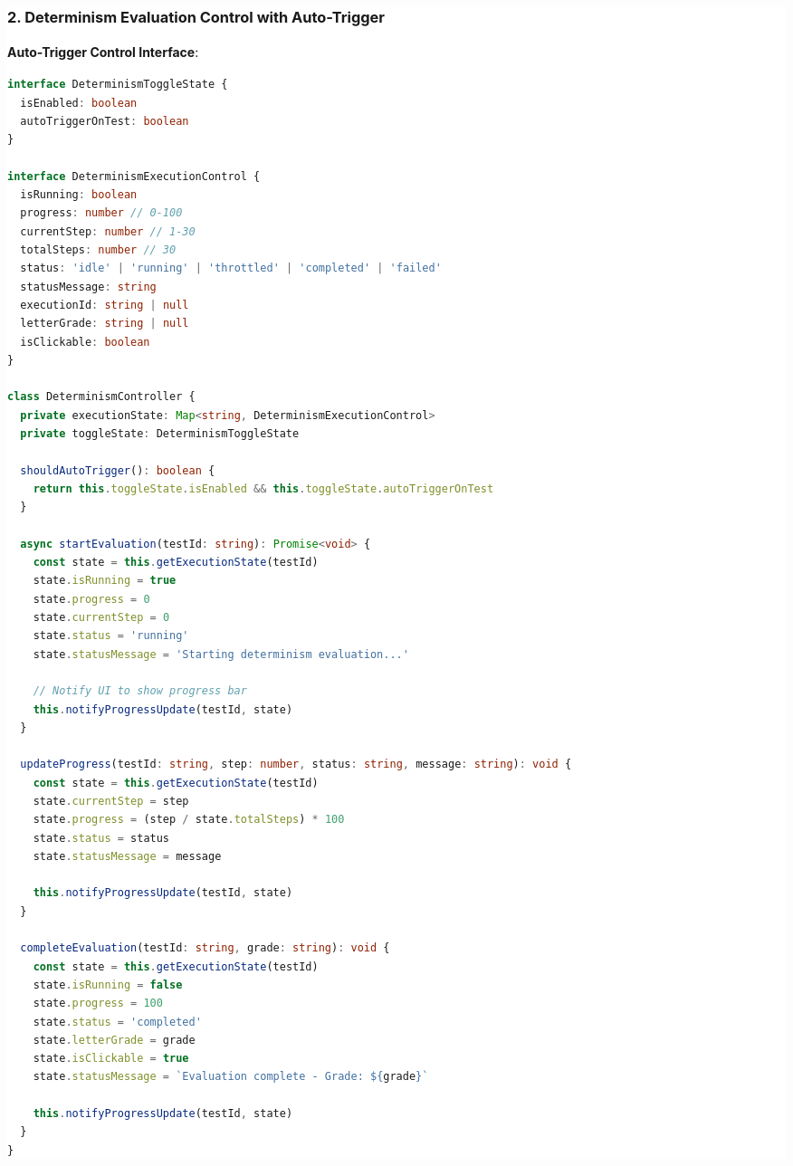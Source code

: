 
### 2. Determinism Evaluation Control with Auto-Trigger

**Auto-Trigger Control Interface**:
```typescript
interface DeterminismToggleState {
  isEnabled: boolean
  autoTriggerOnTest: boolean
}

interface DeterminismExecutionControl {
  isRunning: boolean
  progress: number // 0-100
  currentStep: number // 1-30
  totalSteps: number // 30
  status: 'idle' | 'running' | 'throttled' | 'completed' | 'failed'
  statusMessage: string
  executionId: string | null
  letterGrade: string | null
  isClickable: boolean
}

class DeterminismController {
  private executionState: Map<string, DeterminismExecutionControl>
  private toggleState: DeterminismToggleState

  shouldAutoTrigger(): boolean {
    return this.toggleState.isEnabled && this.toggleState.autoTriggerOnTest
  }

  async startEvaluation(testId: string): Promise<void> {
    const state = this.getExecutionState(testId)
    state.isRunning = true
    state.progress = 0
    state.currentStep = 0
    state.status = 'running'
    state.statusMessage = 'Starting determinism evaluation...'

    // Notify UI to show progress bar
    this.notifyProgressUpdate(testId, state)
  }

  updateProgress(testId: string, step: number, status: string, message: string): void {
    const state = this.getExecutionState(testId)
    state.currentStep = step
    state.progress = (step / state.totalSteps) * 100
    state.status = status
    state.statusMessage = message

    this.notifyProgressUpdate(testId, state)
  }

  completeEvaluation(testId: string, grade: string): void {
    const state = this.getExecutionState(testId)
    state.isRunning = false
    state.progress = 100
    state.status = 'completed'
    state.letterGrade = grade
    state.isClickable = true
    state.statusMessage = `Evaluation complete - Grade: ${grade}`

    this.notifyProgressUpdate(testId, state)
  }
}
```